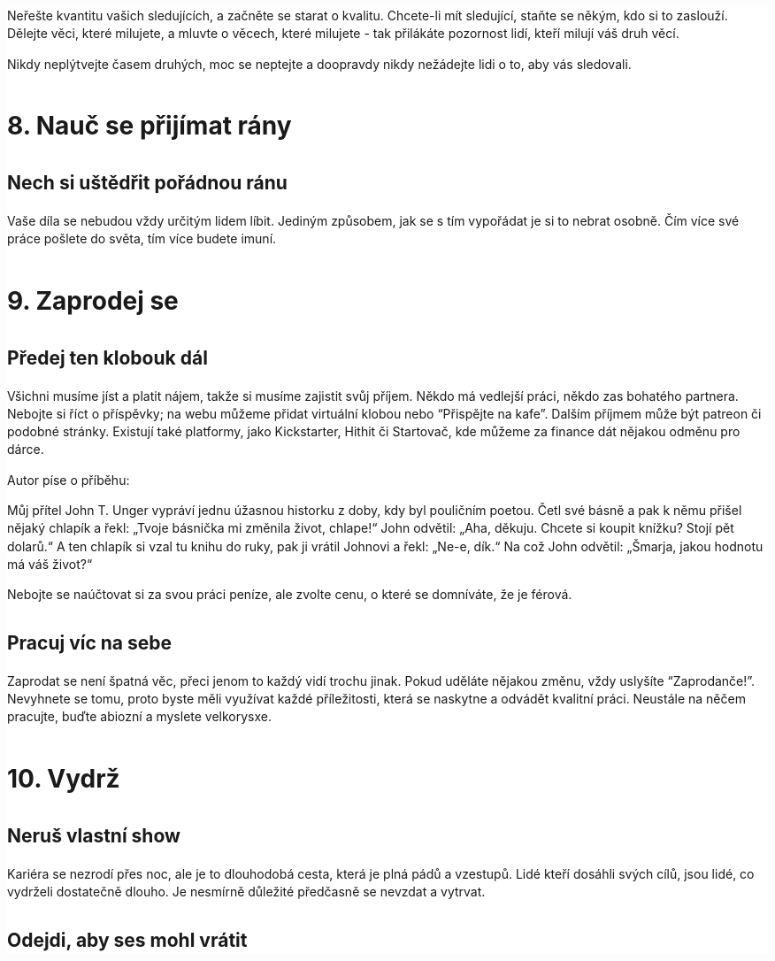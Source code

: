 Neřešte kvantitu vašich sledujících, a začněte se starat o kvalitu. Chcete-li mít sledující, staňte se někým, kdo si to zaslouží. Dělejte věci, které milujete, a mluvte o věcech, které milujete - tak přilákáte pozornost lidí, kteří milují váš druh věcí.

Nikdy neplýtvejte časem druhých, moc se neptejte a doopravdy nikdy nežádejte lidi o to, aby vás sledovali. 

# 8. Nauč se přijímat rány

## Nech si uštědřit pořádnou ránu

Vaše díla se nebudou vždy určitým lidem líbit. Jediným způsobem, jak se s tím vypořádat je si to nebrat osobně. Čím více své práce pošlete do světa, tím více budete imuní. 

# 9. Zaprodej se

## Předej ten klobouk dál

Všichni musíme jíst a platit nájem, takže si musíme zajistit svůj příjem. Někdo má vedlejší práci, někdo zas bohatého partnera. Nebojte si říct o příspěvky; na webu můžeme přidat virtuální klobou nebo “Přispějte na kafe”. Dalším příjmem může být patreon či podobné stránky. Existují také platformy, jako Kickstarter, Hithit či Startovač, kde můžeme za finance dát nějakou odměnu pro dárce.

Autor píse o příběhu:

Můj přítel John T. Unger vypráví jednu úžasnou historku z doby, kdy byl pouličním poetou. Četl své básně a pak k němu přišel nějaký chlapík a řekl: „Tvoje básnička mi změnila život, chlape!“ John odvětil: „Aha, děkuju. Chcete si koupit knížku? Stojí pět dolarů.“ A ten chlapík si vzal tu knihu do ruky, pak ji vrátil Johnovi a řekl: „Ne-e, dík.“ Na což John odvětil: „Šmarja, jakou hodnotu má váš život?“

Nebojte se naúčtovat si za svou práci peníze, ale zvolte cenu, o které se domníváte, že je férová.

## Pracuj víc na sebe

Zaprodat se není špatná věc, přeci jenom to každý vidí trochu jinak. Pokud uděláte nějakou změnu, vždy uslyšíte “Zaprodanče!”. Nevyhnete se tomu, proto byste měli využívat každé příležitosti, která se naskytne a odvádět kvalitní práci. Neustále na něčem pracujte, buďte abiozní a myslete velkorysxe.

# 10. Vydrž

## Neruš vlastní show

Kariéra se nezrodí přes noc, ale je to dlouhodobá cesta, která je plná pádů a vzestupů. Lidé kteří dosáhli svých cílů, jsou lidé, co vydrželi dostatečně dlouho. Je nesmírně důležité předčasně se nevzdat a vytrvat. 

## Odejdi, aby ses mohl vrátit
